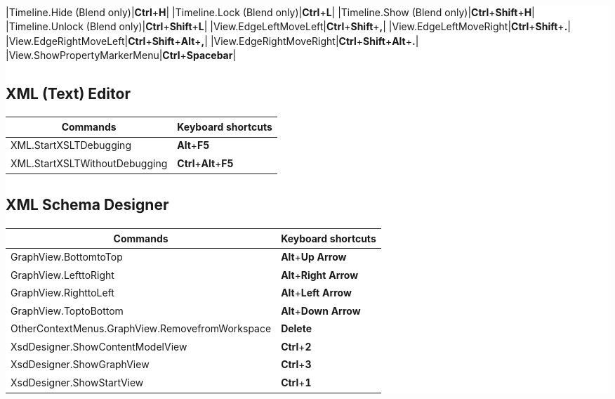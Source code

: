 |Timeline.Hide (Blend only)|**Ctrl**+**H**|
|Timeline.Lock (Blend only)|**Ctrl**+**L**|
|Timeline.Show (Blend only)|**Ctrl**+**Shift**+**H**|
|Timeline.Unlock (Blend only)|**Ctrl**+**Shift**+**L**|
|View.EdgeLeftMoveLeft|**Ctrl**+**Shift**+**,**|
|View.EdgeLeftMoveRight|**Ctrl**+**Shift**+**.**|
|View.EdgeRightMoveLeft|**Ctrl**+**Shift**+**Alt**+**,**|
|View.EdgeRightMoveRight|**Ctrl**+**Shift**+**Alt**+**.**|
|View.ShowPropertyMarkerMenu|**Ctrl**+**Spacebar**|

## XML (Text) Editor




|Commands|Keyboard shortcuts|
|--------------| - |
|XML.StartXSLTDebugging|**Alt**+**F5**|
|XML.StartXSLTWithoutDebugging|**Ctrl**+**Alt**+**F5**|

## XML Schema Designer




|Commands|Keyboard shortcuts|
|--------------| - |
|GraphView.BottomtoTop|**Alt**+**Up Arrow**|
|GraphView.LefttoRight|**Alt**+**Right Arrow**|
|GraphView.RighttoLeft|**Alt**+**Left Arrow**|
|GraphView.ToptoBottom|**Alt**+**Down Arrow**|
|OtherContextMenus.GraphView.RemovefromWorkspace|**Delete**|
|XsdDesigner.ShowContentModelView|**Ctrl**+**2**|
|XsdDesigner.ShowGraphView|**Ctrl**+**3**|
|XsdDesigner.ShowStartView|**Ctrl**+**1**|
